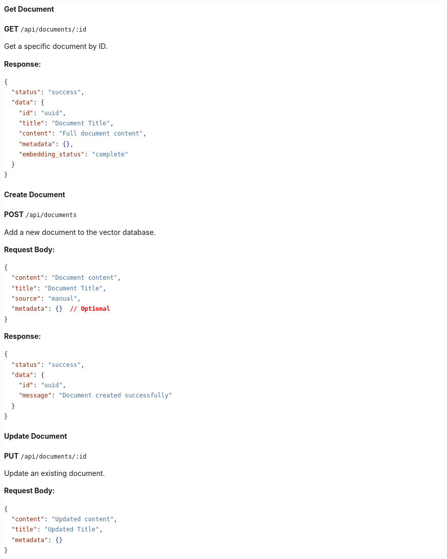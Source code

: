 #### Get Document

**GET** `/api/documents/:id`

Get a specific document by ID.

**Response:**
```json
{
  "status": "success",
  "data": {
    "id": "uuid",
    "title": "Document Title",
    "content": "Full document content",
    "metadata": {},
    "embedding_status": "complete"
  }
}
```

#### Create Document

**POST** `/api/documents`

Add a new document to the vector database.

**Request Body:**
```json
{
  "content": "Document content",
  "title": "Document Title",
  "source": "manual",
  "metadata": {}  // Optional
}
```

**Response:**
```json
{
  "status": "success",
  "data": {
    "id": "uuid",
    "message": "Document created successfully"
  }
}
```

#### Update Document

**PUT** `/api/documents/:id`

Update an existing document.

**Request Body:**
```json
{
  "content": "Updated content",
  "title": "Updated Title",
  "metadata": {}
}
```
